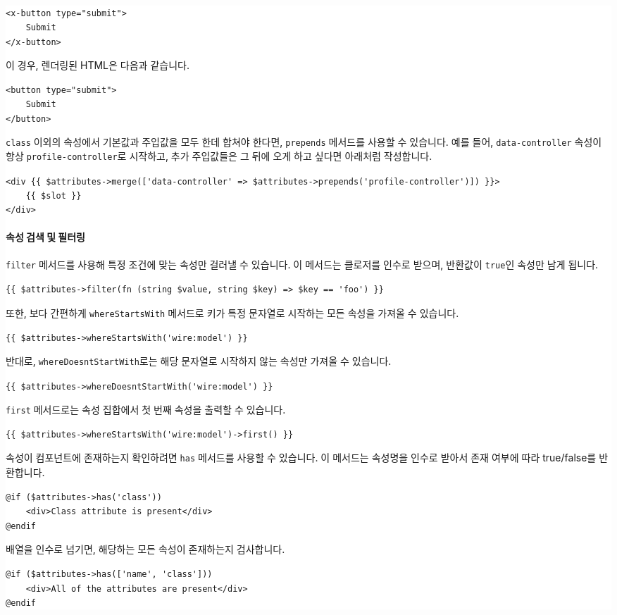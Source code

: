 ```blade
<x-button type="submit">
    Submit
</x-button>
```

이 경우, 렌더링된 HTML은 다음과 같습니다.

```blade
<button type="submit">
    Submit
</button>
```

`class` 이외의 속성에서 기본값과 주입값을 모두 한데 합쳐야 한다면, `prepends` 메서드를 사용할 수 있습니다. 예를 들어, `data-controller` 속성이 항상 `profile-controller`로 시작하고, 추가 주입값들은 그 뒤에 오게 하고 싶다면 아래처럼 작성합니다.

```blade
<div {{ $attributes->merge(['data-controller' => $attributes->prepends('profile-controller')]) }}>
    {{ $slot }}
</div>
```

<a name="filtering-attributes"></a>
#### 속성 검색 및 필터링

`filter` 메서드를 사용해 특정 조건에 맞는 속성만 걸러낼 수 있습니다. 이 메서드는 클로저를 인수로 받으며, 반환값이 `true`인 속성만 남게 됩니다.

```blade
{{ $attributes->filter(fn (string $value, string $key) => $key == 'foo') }}
```

또한, 보다 간편하게 `whereStartsWith` 메서드로 키가 특정 문자열로 시작하는 모든 속성을 가져올 수 있습니다.

```blade
{{ $attributes->whereStartsWith('wire:model') }}
```

반대로, `whereDoesntStartWith`로는 해당 문자열로 시작하지 않는 속성만 가져올 수 있습니다.

```blade
{{ $attributes->whereDoesntStartWith('wire:model') }}
```

`first` 메서드로는 속성 집합에서 첫 번째 속성을 출력할 수 있습니다.

```blade
{{ $attributes->whereStartsWith('wire:model')->first() }}
```

속성이 컴포넌트에 존재하는지 확인하려면 `has` 메서드를 사용할 수 있습니다. 이 메서드는 속성명을 인수로 받아서 존재 여부에 따라 true/false를 반환합니다.

```blade
@if ($attributes->has('class'))
    <div>Class attribute is present</div>
@endif
```

배열을 인수로 넘기면, 해당하는 모든 속성이 존재하는지 검사합니다.

```blade
@if ($attributes->has(['name', 'class']))
    <div>All of the attributes are present</div>
@endif
```
